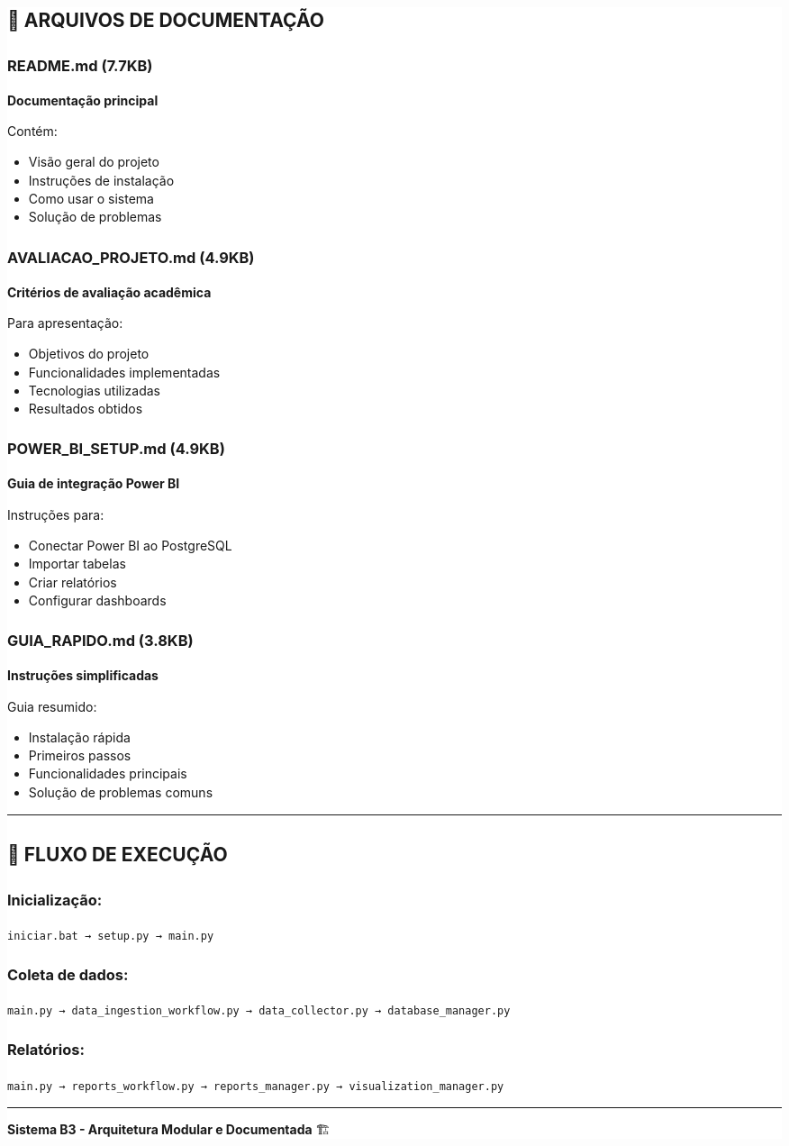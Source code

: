 
## 📖 **ARQUIVOS DE DOCUMENTAÇÃO**

### **README.md** (7.7KB)
**Documentação principal**

Contém:
- Visão geral do projeto
- Instruções de instalação
- Como usar o sistema
- Solução de problemas

### **AVALIACAO_PROJETO.md** (4.9KB)
**Critérios de avaliação acadêmica**

Para apresentação:
- Objetivos do projeto
- Funcionalidades implementadas
- Tecnologias utilizadas
- Resultados obtidos

### **POWER_BI_SETUP.md** (4.9KB)
**Guia de integração Power BI**

Instruções para:
- Conectar Power BI ao PostgreSQL
- Importar tabelas
- Criar relatórios
- Configurar dashboards

### **GUIA_RAPIDO.md** (3.8KB)
**Instruções simplificadas**

Guia resumido:
- Instalação rápida
- Primeiros passos
- Funcionalidades principais
- Solução de problemas comuns

---

## 🎯 **FLUXO DE EXECUÇÃO**

### **Inicialização:**
```
iniciar.bat → setup.py → main.py
```

### **Coleta de dados:**
```
main.py → data_ingestion_workflow.py → data_collector.py → database_manager.py
```

### **Relatórios:**
```
main.py → reports_workflow.py → reports_manager.py → visualization_manager.py
```

---

**Sistema B3 - Arquitetura Modular e Documentada** 🏗️

